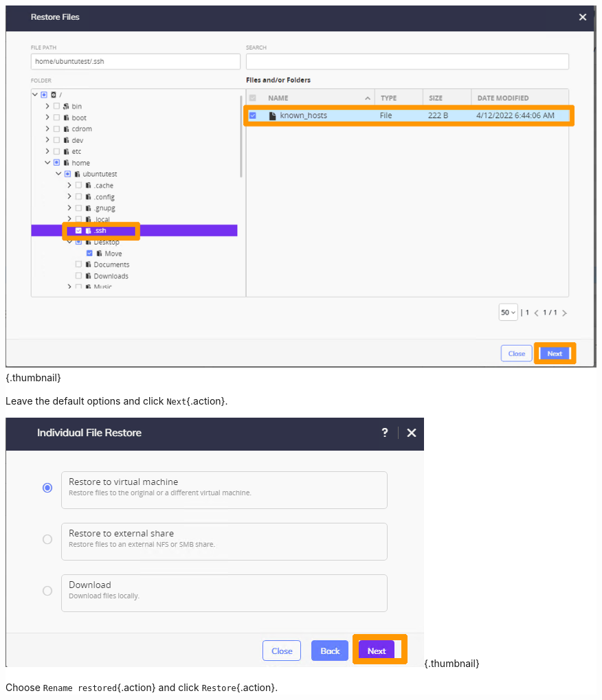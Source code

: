 ![Restore FILES 03](images/15-restorefile03.png){.thumbnail}

Leave the default options and click `Next`{.action}.

![Restore FILES 04](images/15-restorefile04.png){.thumbnail}

Choose `Rename restored`{.action} and click `Restore`{.action}.
